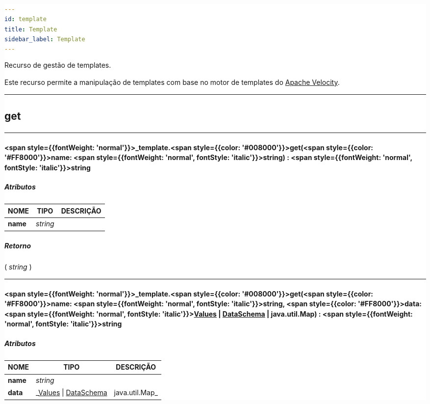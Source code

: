 ```yaml
---
id: template
title: Template
sidebar_label: Template
---
```


Recurso de gestão de templates.

Este recurso permite a manipulação de templates com base no motor de templates do [Apache Velocity](https://velocity.apache.org/engine/2.4.1/user-guide.html).

---

## get

---

#### <span style={{fontWeight: 'normal'}}>_template</span>.<span style={{color: '#008000'}}>get</span>(<span style={{color: '#FF8000'}}>name</span>: <span style={{fontWeight: 'normal', fontStyle: 'italic'}}>string</span>) : <span style={{fontWeight: 'normal', fontStyle: 'italic'}}>string</span>
##### Atributos

| NOME | TIPO | DESCRIÇÃO |
|---|---|---|
| **name** | _string_ |   |

##### Retorno

( _string_ )


---

#### <span style={{fontWeight: 'normal'}}>_template</span>.<span style={{color: '#008000'}}>get</span>(<span style={{color: '#FF8000'}}>name</span>: <span style={{fontWeight: 'normal', fontStyle: 'italic'}}>string</span>, <span style={{color: '#FF8000'}}>data</span>: <span style={{fontWeight: 'normal', fontStyle: 'italic'}}>[Values](/docs/library/objects/Values) &#124; [DataSchema](/docs/library/objects/DataSchema) | java.util.Map</span>) : <span style={{fontWeight: 'normal', fontStyle: 'italic'}}>string</span>
##### Atributos

| NOME | TIPO | DESCRIÇÃO |
|---|---|---|
| **name** | _string_ |   |
| **data** | _[Values](/docs/library/objects/Values) &#124; [DataSchema](/docs/library/objects/DataSchema) | java.util.Map_ |   |
